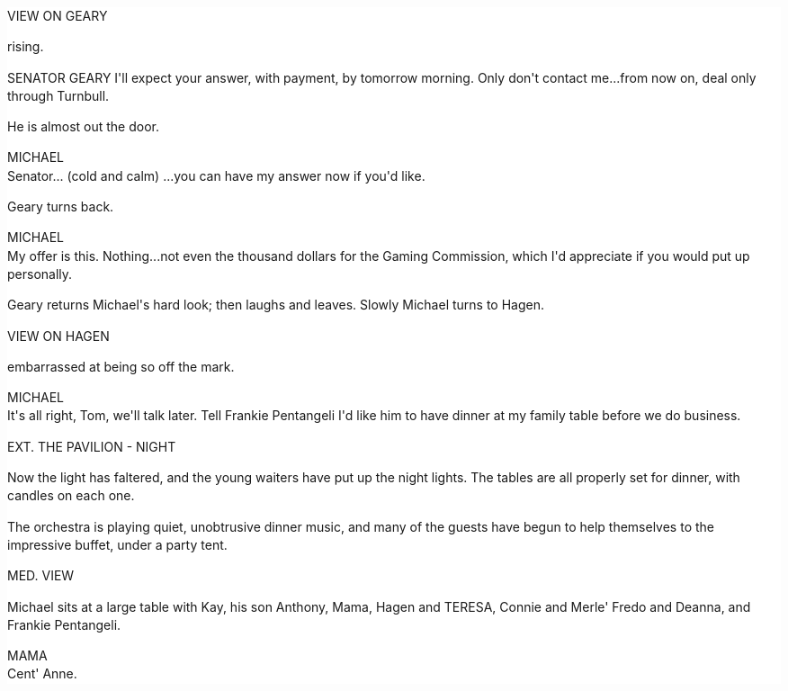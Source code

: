 VIEW ON GEARY

rising.

SENATOR GEARY
I'll expect your answer, with
payment, by tomorrow morning.  Only
don't contact me...from now on,
deal only through Turnbull.

He is almost out the door.

MICHAEL  
Senator...
(cold and calm)
...you can have my answer now if
you'd like.

Geary turns back.

MICHAEL  
My offer is this.  Nothing...not
even the thousand dollars for the
Gaming Commission, which I'd
appreciate if you would put up
personally.

Geary returns Michael's hard look; then laughs and leaves.
Slowly Michael turns to Hagen.

VIEW ON HAGEN

embarrassed at being so off the mark.

MICHAEL  
It's all right, Tom, we'll talk
later.  Tell Frankie Pentangeli I'd
like him to have dinner at my
family table before we do business.

EXT. THE PAVILION - NIGHT

Now the light has faltered, and the young waiters have put
up the night lights.  The tables are all properly set for
dinner, with candles on each one.

The orchestra is playing quiet, unobtrusive dinner music,
and many of the guests have begun to help themselves to the
impressive buffet, under a party tent.

MED. VIEW

Michael sits at a large table with Kay, his son Anthony,
Mama, Hagen and TERESA, Connie and Merle' Fredo and Deanna,
and Frankie Pentangeli.

MAMA  
Cent' Anne.
